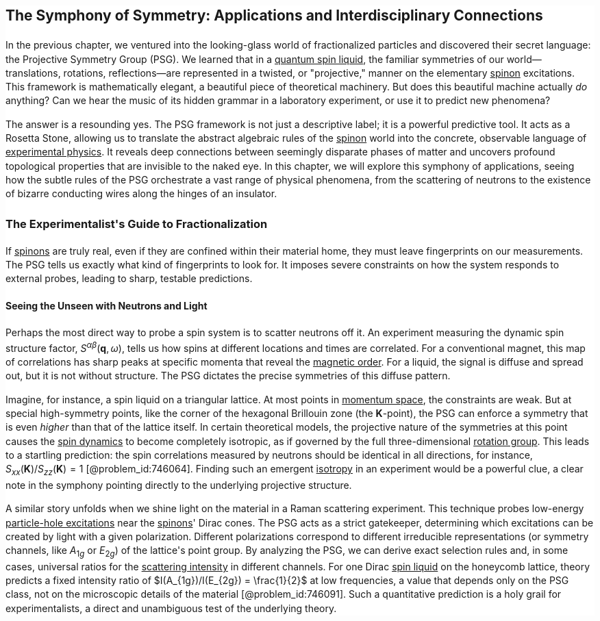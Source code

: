 ## The Symphony of Symmetry: Applications and Interdisciplinary Connections

In the previous chapter, we ventured into the looking-glass world of fractionalized particles and discovered their secret language: the Projective Symmetry Group (PSG). We learned that in a [quantum spin liquid](@article_id:146136), the familiar symmetries of our world—translations, rotations, reflections—are represented in a twisted, or "projective," manner on the elementary [spinon](@article_id:143988) excitations. This framework is mathematically elegant, a beautiful piece of theoretical machinery. But does this beautiful machine actually *do* anything? Can we hear the music of its hidden grammar in a laboratory experiment, or use it to predict new phenomena?

The answer is a resounding yes. The PSG framework is not just a descriptive label; it is a powerful predictive tool. It acts as a Rosetta Stone, allowing us to translate the abstract algebraic rules of the [spinon](@article_id:143988) world into the concrete, observable language of [experimental physics](@article_id:264303). It reveals deep connections between seemingly disparate phases of matter and uncovers profound topological properties that are invisible to the naked eye. In this chapter, we will explore this symphony of applications, seeing how the subtle rules of the PSG orchestrate a vast range of physical phenomena, from the scattering of neutrons to the existence of bizarre conducting wires along the hinges of an insulator.

### The Experimentalist's Guide to Fractionalization

If [spinons](@article_id:139921) are truly real, even if they are confined within their material home, they must leave fingerprints on our measurements. The PSG tells us exactly what kind of fingerprints to look for. It imposes severe constraints on how the system responds to external probes, leading to sharp, testable predictions.

#### Seeing the Unseen with Neutrons and Light

Perhaps the most direct way to probe a spin system is to scatter neutrons off it. An experiment measuring the dynamic spin structure factor, $S^{\alpha\beta}(\mathbf{q}, \omega)$, tells us how spins at different locations and times are correlated. For a conventional magnet, this map of correlations has sharp peaks at specific momenta that reveal the [magnetic order](@article_id:161351). For a liquid, the signal is diffuse and spread out, but it is not without structure. The PSG dictates the precise symmetries of this diffuse pattern.

Imagine, for instance, a spin liquid on a triangular lattice. At most points in [momentum space](@article_id:148442), the constraints are weak. But at special high-symmetry points, like the corner of the hexagonal Brillouin zone (the $\mathbf{K}$-point), the PSG can enforce a symmetry that is even *higher* than that of the lattice itself. In certain theoretical models, the projective nature of the symmetries at this point causes the [spin dynamics](@article_id:145601) to become completely isotropic, as if governed by the full three-dimensional [rotation group](@article_id:203918). This leads to a startling prediction: the spin correlations measured by neutrons should be identical in all directions, for instance, $S_{xx}(\mathbf{K})/S_{zz}(\mathbf{K}) = 1$ [@problem_id:746064]. Finding such an emergent [isotropy](@article_id:158665) in an experiment would be a powerful clue, a clear note in the symphony pointing directly to the underlying projective structure.

A similar story unfolds when we shine light on the material in a Raman scattering experiment. This technique probes low-energy [particle-hole excitations](@article_id:136795) near the [spinons](@article_id:139921)' Dirac cones. The PSG acts as a strict gatekeeper, determining which excitations can be created by light with a given polarization. Different polarizations correspond to different irreducible representations (or symmetry channels, like $A_{1g}$ or $E_{2g}$) of the lattice's point group. By analyzing the PSG, we can derive exact selection rules and, in some cases, universal ratios for the [scattering intensity](@article_id:201702) in different channels. For one Dirac [spin liquid](@article_id:146111) on the honeycomb lattice, theory predicts a fixed intensity ratio of $I(A_{1g})/I(E_{2g}) = \frac{1}{2}$ at low frequencies, a value that depends only on the PSG class, not on the microscopic details of the material [@problem_id:746091]. Such a quantitative prediction is a holy grail for experimentalists, a direct and unambiguous test of the underlying theory.
